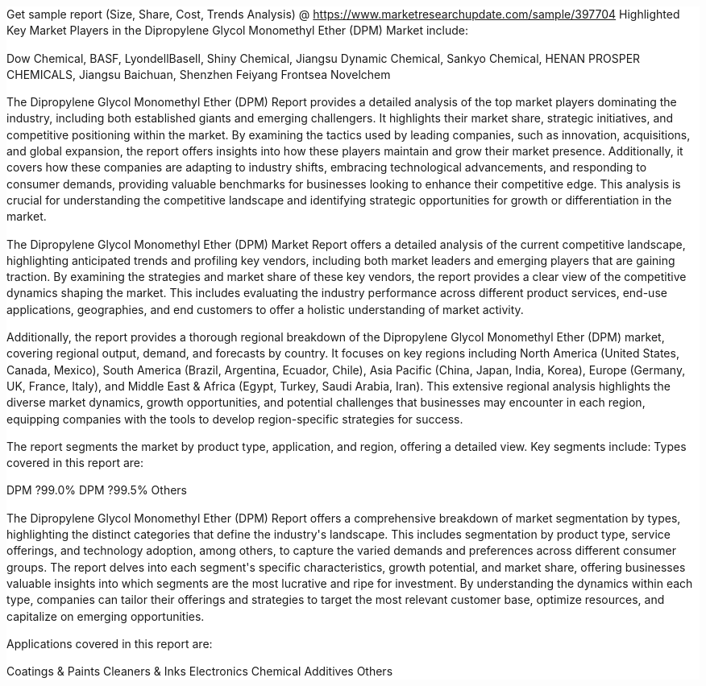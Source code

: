 Get sample report (Size, Share, Cost, Trends Analysis) @ https://www.marketresearchupdate.com/sample/397704
Highlighted Key Market Players in the Dipropylene Glycol Monomethyl Ether (DPM) Market include:

Dow Chemical, BASF, LyondellBasell, Shiny Chemical, Jiangsu Dynamic Chemical, Sankyo Chemical, HENAN PROSPER CHEMICALS, Jiangsu Baichuan, Shenzhen Feiyang Frontsea Novelchem

The Dipropylene Glycol Monomethyl Ether (DPM) Report provides a detailed analysis of the top market players dominating the industry, including both established giants and emerging challengers. It highlights their market share, strategic initiatives, and competitive positioning within the market. By examining the tactics used by leading companies, such as innovation, acquisitions, and global expansion, the report offers insights into how these players maintain and grow their market presence. Additionally, it covers how these companies are adapting to industry shifts, embracing technological advancements, and responding to consumer demands, providing valuable benchmarks for businesses looking to enhance their competitive edge. This analysis is crucial for understanding the competitive landscape and identifying strategic opportunities for growth or differentiation in the market.

The Dipropylene Glycol Monomethyl Ether (DPM) Market Report offers a detailed analysis of the current competitive landscape, highlighting anticipated trends and profiling key vendors, including both market leaders and emerging players that are gaining traction. By examining the strategies and market share of these key vendors, the report provides a clear view of the competitive dynamics shaping the market. This includes evaluating the industry performance across different product services, end-use applications, geographies, and end customers to offer a holistic understanding of market activity.

Additionally, the report provides a thorough regional breakdown of the Dipropylene Glycol Monomethyl Ether (DPM) market, covering regional output, demand, and forecasts by country. It focuses on key regions including North America (United States, Canada, Mexico), South America (Brazil, Argentina, Ecuador, Chile), Asia Pacific (China, Japan, India, Korea), Europe (Germany, UK, France, Italy), and Middle East & Africa (Egypt, Turkey, Saudi Arabia, Iran). This extensive regional analysis highlights the diverse market dynamics, growth opportunities, and potential challenges that businesses may encounter in each region, equipping companies with the tools to develop region-specific strategies for success.

The report segments the market by product type, application, and region, offering a detailed view. Key segments include:
Types covered in this report are:

DPM ?99.0%
DPM ?99.5%
Others

The Dipropylene Glycol Monomethyl Ether (DPM) Report offers a comprehensive breakdown of market segmentation by types, highlighting the distinct categories that define the industry's landscape. This includes segmentation by product type, service offerings, and technology adoption, among others, to capture the varied demands and preferences across different consumer groups. The report delves into each segment's specific characteristics, growth potential, and market share, offering businesses valuable insights into which segments are the most lucrative and ripe for investment. By understanding the dynamics within each type, companies can tailor their offerings and strategies to target the most relevant customer base, optimize resources, and capitalize on emerging opportunities.

Applications covered in this report are:

Coatings & Paints
Cleaners & Inks
Electronics
Chemical Additives
Others

